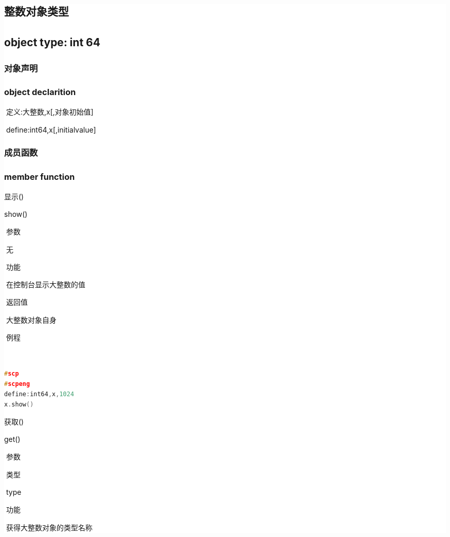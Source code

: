 ## 整数对象类型

## object type: int 64



### 对象声明

### object declarition

​	定义:大整数,x[,对象初始值]

​	define:int64,x[,initialvalue]

### 成员函数

### member function

显示()

show()

​	参数

​		无

​	功能

​		在控制台显示大整数的值

​	返回值

​		大整数对象自身

​	例程

​	

```c++
#scp
#scpeng
define:int64,x,1024
x.show()
```



获取()

get()

​	参数

​		类型

​		type

​	功能

​		获得大整数对象的类型名称
